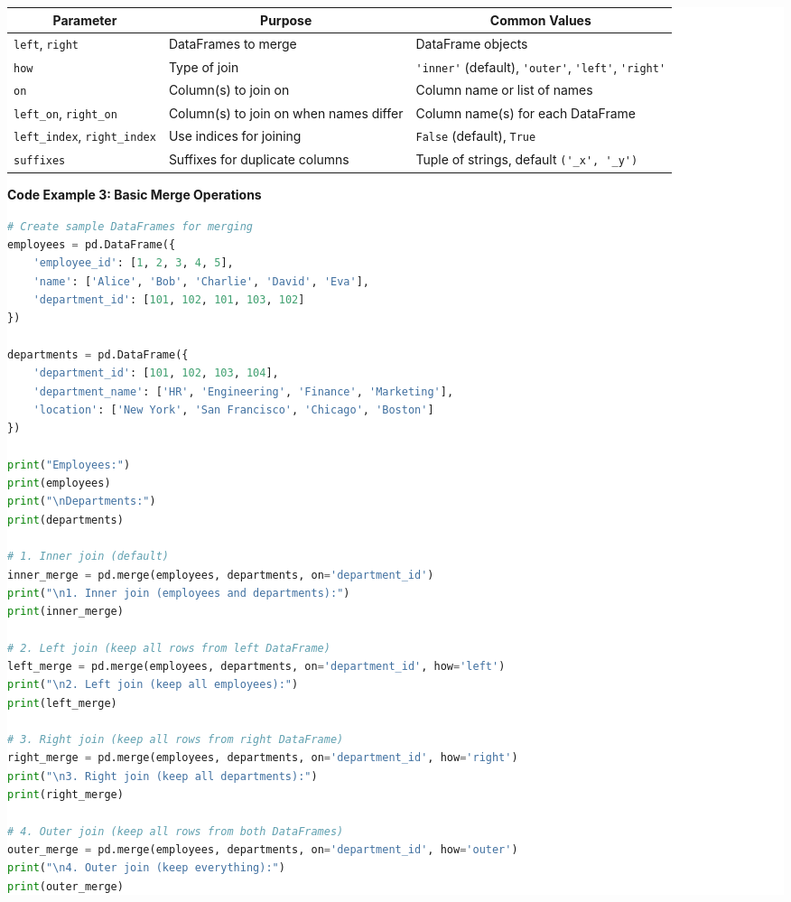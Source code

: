 | Parameter | Purpose | Common Values |
|-----------|---------|---------------|
| `left`, `right` | DataFrames to merge | DataFrame objects |
| `how` | Type of join | `'inner'` (default), `'outer'`, `'left'`, `'right'` |
| `on` | Column(s) to join on | Column name or list of names |
| `left_on`, `right_on` | Column(s) to join on when names differ | Column name(s) for each DataFrame |
| `left_index`, `right_index` | Use indices for joining | `False` (default), `True` |
| `suffixes` | Suffixes for duplicate columns | Tuple of strings, default `('_x', '_y')` |

**Code Example 3: Basic Merge Operations**
```python
# Create sample DataFrames for merging
employees = pd.DataFrame({
    'employee_id': [1, 2, 3, 4, 5],
    'name': ['Alice', 'Bob', 'Charlie', 'David', 'Eva'],
    'department_id': [101, 102, 101, 103, 102]
})

departments = pd.DataFrame({
    'department_id': [101, 102, 103, 104],
    'department_name': ['HR', 'Engineering', 'Finance', 'Marketing'],
    'location': ['New York', 'San Francisco', 'Chicago', 'Boston']
})

print("Employees:")
print(employees)
print("\nDepartments:")
print(departments)

# 1. Inner join (default)
inner_merge = pd.merge(employees, departments, on='department_id')
print("\n1. Inner join (employees and departments):")
print(inner_merge)

# 2. Left join (keep all rows from left DataFrame)
left_merge = pd.merge(employees, departments, on='department_id', how='left')
print("\n2. Left join (keep all employees):")
print(left_merge)

# 3. Right join (keep all rows from right DataFrame)
right_merge = pd.merge(employees, departments, on='department_id', how='right')
print("\n3. Right join (keep all departments):")
print(right_merge)

# 4. Outer join (keep all rows from both DataFrames)
outer_merge = pd.merge(employees, departments, on='department_id', how='outer')
print("\n4. Outer join (keep everything):")
print(outer_merge)
```
